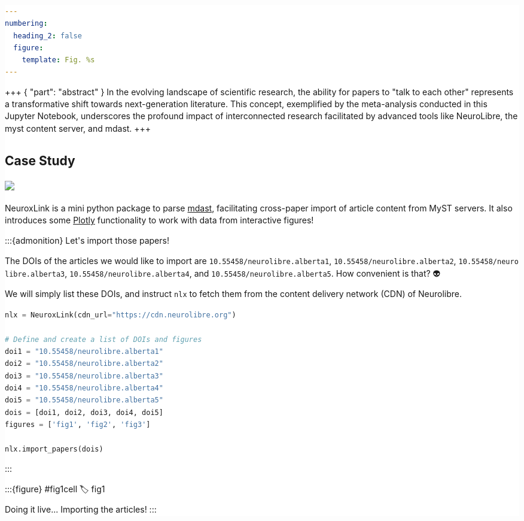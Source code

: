 ```yaml
---
numbering:
  heading_2: false
  figure:
    template: Fig. %s
---
```


+++ { "part": "abstract" }
In the evolving landscape of scientific research, the ability for papers to "talk to each other" represents a transformative shift towards next-generation literature. This concept, exemplified by the meta-analysis conducted in this Jupyter Notebook, underscores the profound impact of interconnected research facilitated by advanced tools like NeuroLibre, the myst content server, and mdast.
+++


## Case Study

<img src="https://github.com/neurolibre/brand/blob/main/png/neuroxlink.png?raw=true" style="height:60px;"></img>

NeuroxLink is a mini python package to parse [mdast](https://github.com/syntax-tree/mdast), facilitating cross-paper import of article content from MyST servers. It also introduces some [Plotly](https://plotly.com) functionality to work with data from interactive figures! 


:::{admonition} Let's import those papers!

The DOIs of the articles we would like to import are `10.55458/neurolibre.alberta1`, `10.55458/neurolibre.alberta2`, `10.55458/neurolibre.alberta3`, `10.55458/neurolibre.alberta4`, and `10.55458/neurolibre.alberta5`. How convenient is that? 👽

We will simply list these DOIs, and instruct `nlx` to fetch them from the content delivery network (CDN) of Neurolibre.

```python
nlx = NeuroxLink(cdn_url="https://cdn.neurolibre.org")

# Define and create a list of DOIs and figures
doi1 = "10.55458/neurolibre.alberta1"
doi2 = "10.55458/neurolibre.alberta2"
doi3 = "10.55458/neurolibre.alberta3"
doi4 = "10.55458/neurolibre.alberta4"
doi5 = "10.55458/neurolibre.alberta5"
dois = [doi1, doi2, doi3, doi4, doi5]
figures = ['fig1', 'fig2', 'fig3']

nlx.import_papers(dois)
```
:::

:::{figure} #fig1cell
:label: fig1

Doing it live... Importing the articles!
:::
